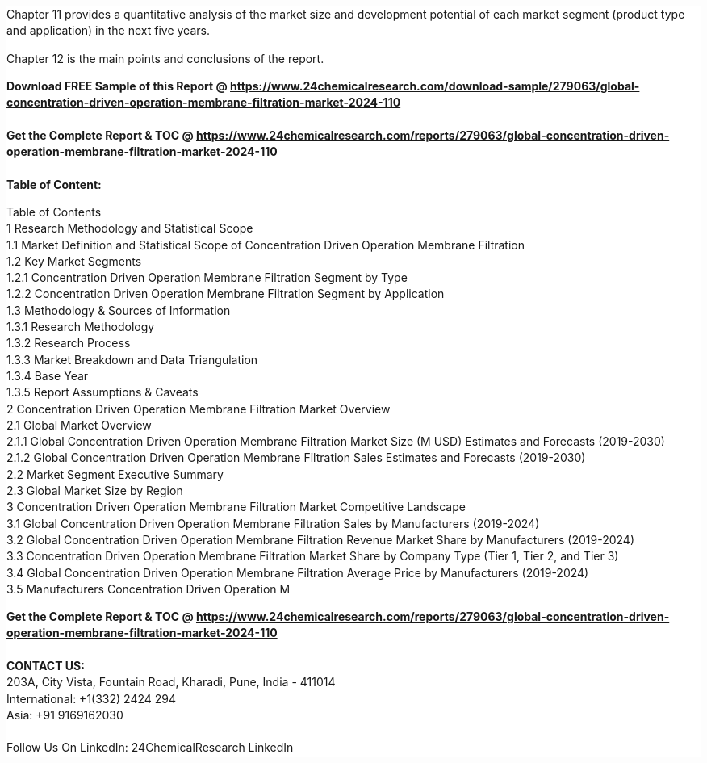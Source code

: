 </p><p>
Chapter 11 provides a quantitative analysis of the market size and development potential of each market segment (product type and application) in the next five years.</p><p>
</p><p>
Chapter 12 is the main points and conclusions of the report.</p><div><b>Download FREE Sample of this Report @ 
            <a href="https://www.24chemicalresearch.com/download-sample/279063/global-concentration-driven-operation-membrane-filtration-market-2024-110">
            https://www.24chemicalresearch.com/download-sample/279063/global-concentration-driven-operation-membrane-filtration-market-2024-110</a></b></div><br><div><b>Get the Complete Report & TOC @ 
            <a href="https://www.24chemicalresearch.com/reports/279063/global-concentration-driven-operation-membrane-filtration-market-2024-110">
            https://www.24chemicalresearch.com/reports/279063/global-concentration-driven-operation-membrane-filtration-market-2024-110</a></b></div><br>
            <b>Table of Content:</b><p>Table of Contents<br />
 1 Research Methodology and Statistical Scope<br />
 1.1 Market Definition and Statistical Scope of Concentration Driven Operation Membrane Filtration<br />
 1.2 Key Market Segments<br />
 1.2.1 Concentration Driven Operation Membrane Filtration Segment by Type<br />
 1.2.2 Concentration Driven Operation Membrane Filtration Segment by Application<br />
 1.3 Methodology & Sources of Information<br />
 1.3.1 Research Methodology<br />
 1.3.2 Research Process<br />
 1.3.3 Market Breakdown and Data Triangulation<br />
 1.3.4 Base Year<br />
 1.3.5 Report Assumptions & Caveats<br />
 2 Concentration Driven Operation Membrane Filtration Market Overview<br />
 2.1 Global Market Overview<br />
 2.1.1 Global Concentration Driven Operation Membrane Filtration Market Size (M USD) Estimates and Forecasts (2019-2030)<br />
 2.1.2 Global Concentration Driven Operation Membrane Filtration Sales Estimates and Forecasts (2019-2030)<br />
 2.2 Market Segment Executive Summary<br />
 2.3 Global Market Size by Region<br />
 3 Concentration Driven Operation Membrane Filtration Market Competitive Landscape<br />
 3.1 Global Concentration Driven Operation Membrane Filtration Sales by Manufacturers (2019-2024)<br />
 3.2 Global Concentration Driven Operation Membrane Filtration Revenue Market Share by Manufacturers (2019-2024)<br />
 3.3 Concentration Driven Operation Membrane Filtration Market Share by Company Type (Tier 1, Tier 2, and Tier 3)<br />
 3.4 Global Concentration Driven Operation Membrane Filtration Average Price by Manufacturers (2019-2024)<br />
 3.5 Manufacturers Concentration Driven Operation M</p><div><b>Get the Complete Report & TOC @ 
            <a href="https://www.24chemicalresearch.com/reports/279063/global-concentration-driven-operation-membrane-filtration-market-2024-110">
            https://www.24chemicalresearch.com/reports/279063/global-concentration-driven-operation-membrane-filtration-market-2024-110</a></b></div><br><b>CONTACT US:</b><br>
            203A, City Vista, Fountain Road, Kharadi, Pune, India - 411014<br>
            International: +1(332) 2424 294<br>
            Asia: +91 9169162030 <br><br>
            Follow Us On LinkedIn: <a href="https://www.linkedin.com/company/24chemicalresearch/">24ChemicalResearch LinkedIn</a>
